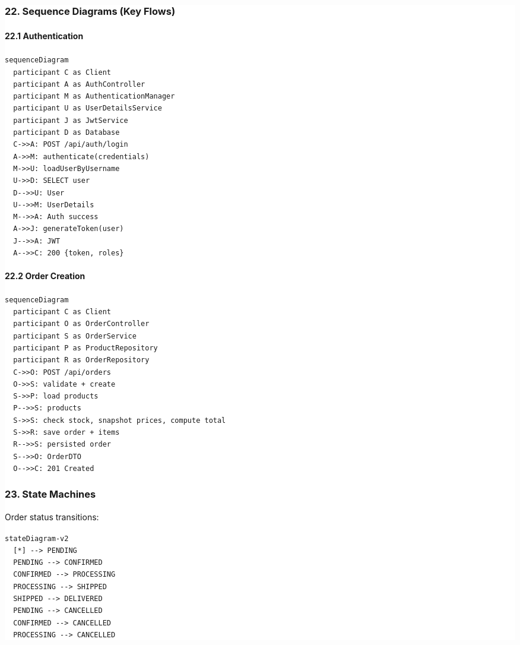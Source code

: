 ### 22. Sequence Diagrams (Key Flows)

#### 22.1 Authentication
```mermaid
sequenceDiagram
  participant C as Client
  participant A as AuthController
  participant M as AuthenticationManager
  participant U as UserDetailsService
  participant J as JwtService
  participant D as Database
  C->>A: POST /api/auth/login
  A->>M: authenticate(credentials)
  M->>U: loadUserByUsername
  U->>D: SELECT user
  D-->>U: User
  U-->>M: UserDetails
  M-->>A: Auth success
  A->>J: generateToken(user)
  J-->>A: JWT
  A-->>C: 200 {token, roles}
```

#### 22.2 Order Creation
```mermaid
sequenceDiagram
  participant C as Client
  participant O as OrderController
  participant S as OrderService
  participant P as ProductRepository
  participant R as OrderRepository
  C->>O: POST /api/orders
  O->>S: validate + create
  S->>P: load products
  P-->>S: products
  S->>S: check stock, snapshot prices, compute total
  S->>R: save order + items
  R-->>S: persisted order
  S-->>O: OrderDTO
  O-->>C: 201 Created
```

### 23. State Machines

Order status transitions:
```mermaid
stateDiagram-v2
  [*] --> PENDING
  PENDING --> CONFIRMED
  CONFIRMED --> PROCESSING
  PROCESSING --> SHIPPED
  SHIPPED --> DELIVERED
  PENDING --> CANCELLED
  CONFIRMED --> CANCELLED
  PROCESSING --> CANCELLED
```
